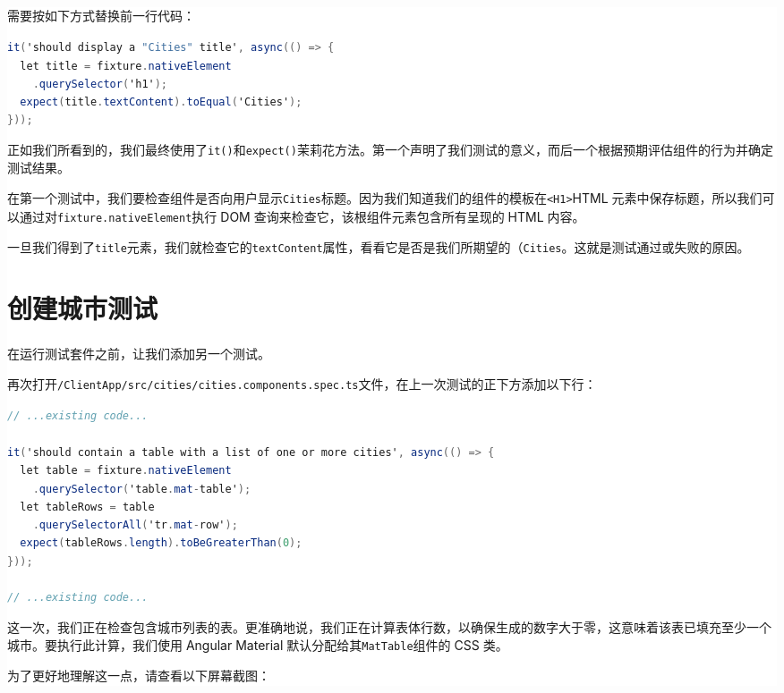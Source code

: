 需要按如下方式替换前一行代码：

```cs
it('should display a "Cities" title', async(() => {
  let title = fixture.nativeElement
    .querySelector('h1');
  expect(title.textContent).toEqual('Cities');
}));
```

正如我们所看到的，我们最终使用了`it()`和`expect()`茉莉花方法。第一个声明了我们测试的意义，而后一个根据预期评估组件的行为并确定测试结果。

在第一个测试中，我们要检查组件是否向用户显示`Cities`标题。因为我们知道我们的组件的模板在`<H1>`HTML 元素中保存标题，所以我们可以通过对`fixture.nativeElement`执行 DOM 查询来检查它，该根组件元素包含所有呈现的 HTML 内容。

一旦我们得到了`title`元素，我们就检查它的`textContent`属性，看看它是否是我们所期望的（`Cities`。这就是测试通过或失败的原因。

# 创建城市测试

在运行测试套件之前，让我们添加另一个测试。

再次打开`/ClientApp/src/cities/cities.components.spec.ts`文件，在上一次测试的正下方添加以下行：

```cs
// ...existing code...

it('should contain a table with a list of one or more cities', async(() => {
  let table = fixture.nativeElement
    .querySelector('table.mat-table');
  let tableRows = table
    .querySelectorAll('tr.mat-row');
  expect(tableRows.length).toBeGreaterThan(0);
}));

// ...existing code...
```

这一次，我们正在检查包含城市列表的表。更准确地说，我们正在计算表体行数，以确保生成的数字大于零，这意味着该表已填充至少一个城市。要执行此计算，我们使用 Angular Material 默认分配给其`MatTable`组件的 CSS 类。

为了更好地理解这一点，请查看以下屏幕截图：
